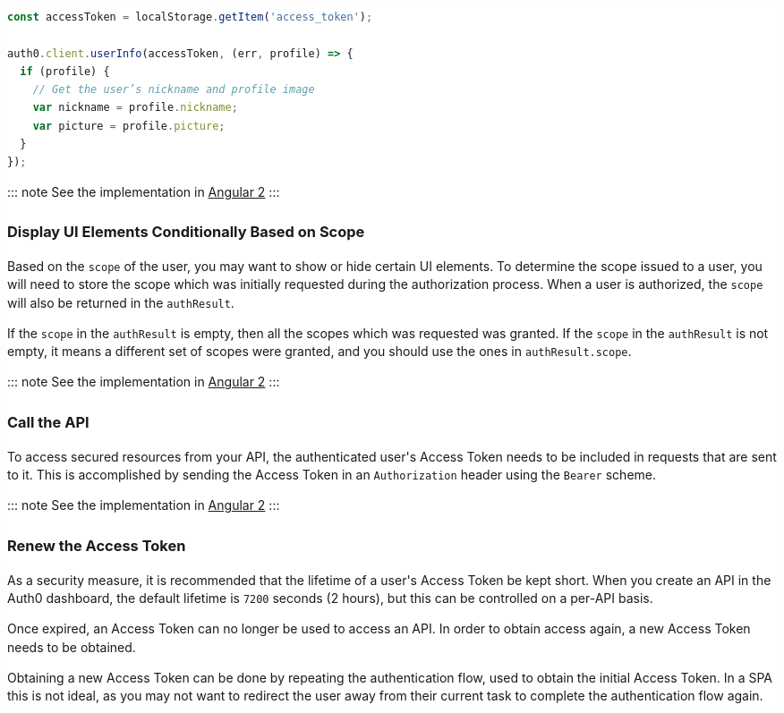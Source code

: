 ```js
const accessToken = localStorage.getItem('access_token');

auth0.client.userInfo(accessToken, (err, profile) => {
  if (profile) {
    // Get the user’s nickname and profile image
    var nickname = profile.nickname;
    var picture = profile.picture;
  }
});
```

::: note
See the implementation in [Angular 2](/architecture-scenarios/application/spa-api/spa-implementation-angular2#3-get-the-user-profile)
:::

### Display UI Elements Conditionally Based on Scope

Based on the `scope` of the user, you may want to show or hide certain UI elements. To determine the scope issued to a user, you will need to store the scope which was initially requested during the authorization process. When a user is authorized, the `scope` will also be returned in the `authResult`.

If the `scope` in the `authResult` is empty, then all the scopes which was requested was granted. If the `scope` in the `authResult` is not empty, it means a different set of scopes were granted, and you should use the ones in `authResult.scope`.

::: note
See the implementation in [Angular 2](/architecture-scenarios/application/spa-api/spa-implementation-angular2#4-display-ui-elements-conditionally-based-on-scope)
:::

### Call the API

To access secured resources from your API, the authenticated user's Access Token needs to be included in requests that are sent to it. This is accomplished by sending the Access Token in an `Authorization` header using the `Bearer` scheme.

::: note
See the implementation in [Angular 2](/architecture-scenarios/application/spa-api/spa-implementation-angular2#5-call-the-api)
:::

### Renew the Access Token

As a security measure, it is recommended that the lifetime of a user's Access Token be kept short. When you create an API in the Auth0 dashboard, the default lifetime is `7200` seconds (2 hours), but this can be controlled on a per-API basis.

Once expired, an Access Token can no longer be used to access an API. In order to obtain access again, a new Access Token needs to be obtained.

Obtaining a new Access Token can be done by repeating the authentication flow, used to obtain the initial Access Token. In a SPA this is not ideal, as you may not want to redirect the user away from their current task to complete the authentication flow again.
